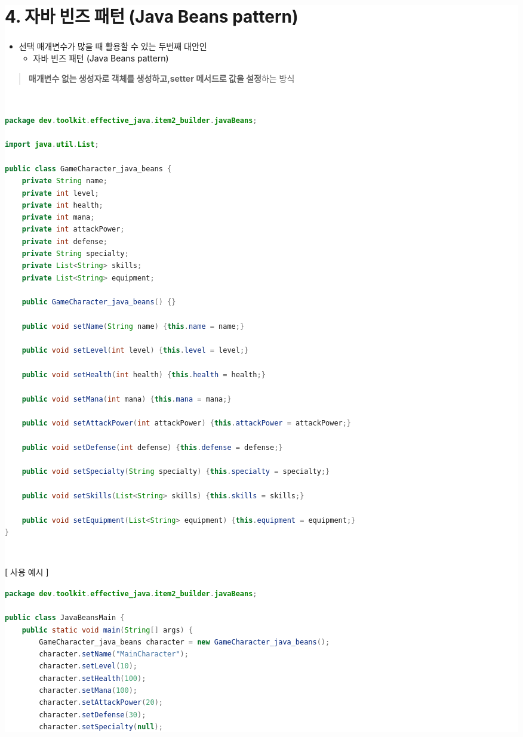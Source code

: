 
# 4. 자바 빈즈 패턴 (Java Beans pattern)

- 선택 매개변수가 많을 때 활용할 수 있는 두번째 대안인
  - 자바 빈즈 패턴 (Java Beans pattern)

> **매개변수 없는 생성자로 객체를 생성하고,setter 메서드로 값을 설정**하는 방식

<br>

```java
package dev.toolkit.effective_java.item2_builder.javaBeans;

import java.util.List;

public class GameCharacter_java_beans {
    private String name;
    private int level;
    private int health;
    private int mana;
    private int attackPower;
    private int defense;
    private String specialty;
    private List<String> skills;
    private List<String> equipment;

    public GameCharacter_java_beans() {}

    public void setName(String name) {this.name = name;}

    public void setLevel(int level) {this.level = level;}

    public void setHealth(int health) {this.health = health;}

    public void setMana(int mana) {this.mana = mana;}

    public void setAttackPower(int attackPower) {this.attackPower = attackPower;}

    public void setDefense(int defense) {this.defense = defense;}

    public void setSpecialty(String specialty) {this.specialty = specialty;}

    public void setSkills(List<String> skills) {this.skills = skills;}

    public void setEquipment(List<String> equipment) {this.equipment = equipment;}
}


```

<br>

[ 사용 예시 ]
```java
package dev.toolkit.effective_java.item2_builder.javaBeans;

public class JavaBeansMain {
    public static void main(String[] args) {
        GameCharacter_java_beans character = new GameCharacter_java_beans();
        character.setName("MainCharacter");
        character.setLevel(10);
        character.setHealth(100);
        character.setMana(100);
        character.setAttackPower(20);
        character.setDefense(30);
        character.setSpecialty(null);
```